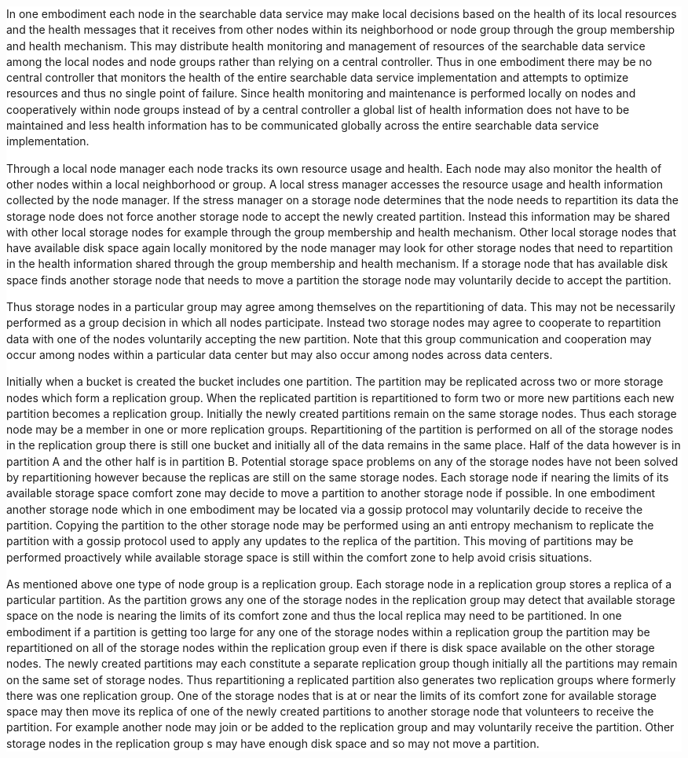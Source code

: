 In one embodiment each node in the searchable data service may make local decisions based on the health of its local resources and the health messages that it receives from other nodes within its neighborhood or node group through the group membership and health mechanism. This may distribute health monitoring and management of resources of the searchable data service among the local nodes and node groups rather than relying on a central controller. Thus in one embodiment there may be no central controller that monitors the health of the entire searchable data service implementation and attempts to optimize resources and thus no single point of failure. Since health monitoring and maintenance is performed locally on nodes and cooperatively within node groups instead of by a central controller a global list of health information does not have to be maintained and less health information has to be communicated globally across the entire searchable data service implementation.

Through a local node manager each node tracks its own resource usage and health. Each node may also monitor the health of other nodes within a local neighborhood or group. A local stress manager accesses the resource usage and health information collected by the node manager. If the stress manager on a storage node determines that the node needs to repartition its data the storage node does not force another storage node to accept the newly created partition. Instead this information may be shared with other local storage nodes for example through the group membership and health mechanism. Other local storage nodes that have available disk space again locally monitored by the node manager may look for other storage nodes that need to repartition in the health information shared through the group membership and health mechanism. If a storage node that has available disk space finds another storage node that needs to move a partition the storage node may voluntarily decide to accept the partition.

Thus storage nodes in a particular group may agree among themselves on the repartitioning of data. This may not be necessarily performed as a group decision in which all nodes participate. Instead two storage nodes may agree to cooperate to repartition data with one of the nodes voluntarily accepting the new partition. Note that this group communication and cooperation may occur among nodes within a particular data center but may also occur among nodes across data centers.

Initially when a bucket is created the bucket includes one partition. The partition may be replicated across two or more storage nodes which form a replication group. When the replicated partition is repartitioned to form two or more new partitions each new partition becomes a replication group. Initially the newly created partitions remain on the same storage nodes. Thus each storage node may be a member in one or more replication groups. Repartitioning of the partition is performed on all of the storage nodes in the replication group there is still one bucket and initially all of the data remains in the same place. Half of the data however is in partition A and the other half is in partition B. Potential storage space problems on any of the storage nodes have not been solved by repartitioning however because the replicas are still on the same storage nodes. Each storage node if nearing the limits of its available storage space comfort zone may decide to move a partition to another storage node if possible. In one embodiment another storage node which in one embodiment may be located via a gossip protocol may voluntarily decide to receive the partition. Copying the partition to the other storage node may be performed using an anti entropy mechanism to replicate the partition with a gossip protocol used to apply any updates to the replica of the partition. This moving of partitions may be performed proactively while available storage space is still within the comfort zone to help avoid crisis situations.

As mentioned above one type of node group is a replication group. Each storage node in a replication group stores a replica of a particular partition. As the partition grows any one of the storage nodes in the replication group may detect that available storage space on the node is nearing the limits of its comfort zone and thus the local replica may need to be partitioned. In one embodiment if a partition is getting too large for any one of the storage nodes within a replication group the partition may be repartitioned on all of the storage nodes within the replication group even if there is disk space available on the other storage nodes. The newly created partitions may each constitute a separate replication group though initially all the partitions may remain on the same set of storage nodes. Thus repartitioning a replicated partition also generates two replication groups where formerly there was one replication group. One of the storage nodes that is at or near the limits of its comfort zone for available storage space may then move its replica of one of the newly created partitions to another storage node that volunteers to receive the partition. For example another node may join or be added to the replication group and may voluntarily receive the partition. Other storage nodes in the replication group s may have enough disk space and so may not move a partition.
